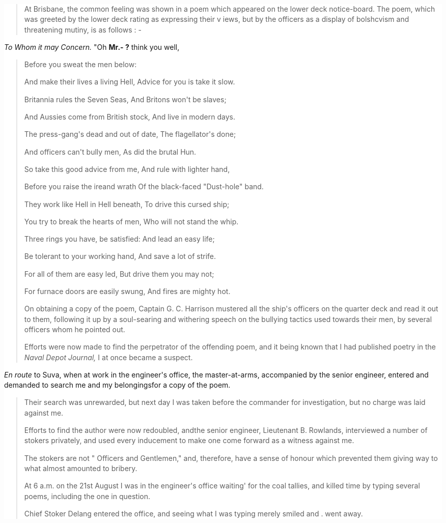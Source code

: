   >
  >At Brisbane, the common feeling was shown in a poem which appeared on the lower deck notice-board. The poem, which was greeted by the lower deck rating as expressing their v iews, but by the officers as a display of bolshcvism and threatening mutiny, is as follows :  - 
  >
  >
 *To Whom it may Concern.* "Oh  **Mr.- ?**  think you well, 
  >
  >Before you sweat the men below: 
  >
  >And make their lives a living Hell, Advice for you is take it slow. 
  >
  >Britannia rules the Seven Seas, And Britons won't be slaves; 
  >
  >And Aussies come from British stock, And live in modern days. 
  >
  >The press-gang's dead and out of date, The flagellator's done; 
  >
  >And officers can't bully men, As did the brutal Hun. 
  >
  >So take this good advice from me, And rule with lighter hand, 
  >
  >Before you raise the ireand wrath Of the black-faced "Dust-hole" band. 
  >
  >They work like Hell in Hell beneath, To drive this cursed ship; 
  >
  >You try to break the hearts of men, Who will not stand the whip. 
  >
  >Three rings you have, be satisfied: And lead an easy life; 
  >
  >Be tolerant to your working hand, And save a lot of strife. 
  >
  >For all of them are easy led, But drive them you may not; 
  >
  >For furnace doors are easily swung, And fires are mighty hot. 
  >
  >On obtaining a copy of the poem, Captain G. C. Harrison mustered all the ship's officers on the quarter deck and read it out to them,  following it up by a soul-searing and withering speech on the bullying tactics used towards their men, by several officers whom he pointed out. 
  >
  >Efforts were now made to find the perpetrator of the offending poem, and it being known that I had published poetry in the  *Naval Depot Journal,*  I at once became a suspect. 
  >
  >
 *En route* to Suva, when at work in the engineer's office, the master-at-arms, accompanied by the senior engineer, entered and demanded to search me and my belongingsfor a copy of the poem. 
  >
  >Their search was unrewarded, but next day I was taken before the commander for investigation, but no charge was laid against me. 
  >
  >Efforts to find the author were now redoubled, andthe senior engineer, Lieutenant B. Rowlands, interviewed a number of stokers privately, and used every inducement to make one come forward as a witness against me. 
  >
  >The stokers are not " Officers and Gentlemen," and, therefore, have a sense of honour which prevented them giving way to what almost amounted to bribery. 
  >
  >At 6 a.m. on the 21st August I was in the engineer's office waiting' for the coal tallies, and killed time by typing several poems, including the one in question. 
  >
  >Chief Stoker Delang entered the office, and seeing what I was typing merely smiled and . went away. 
  >